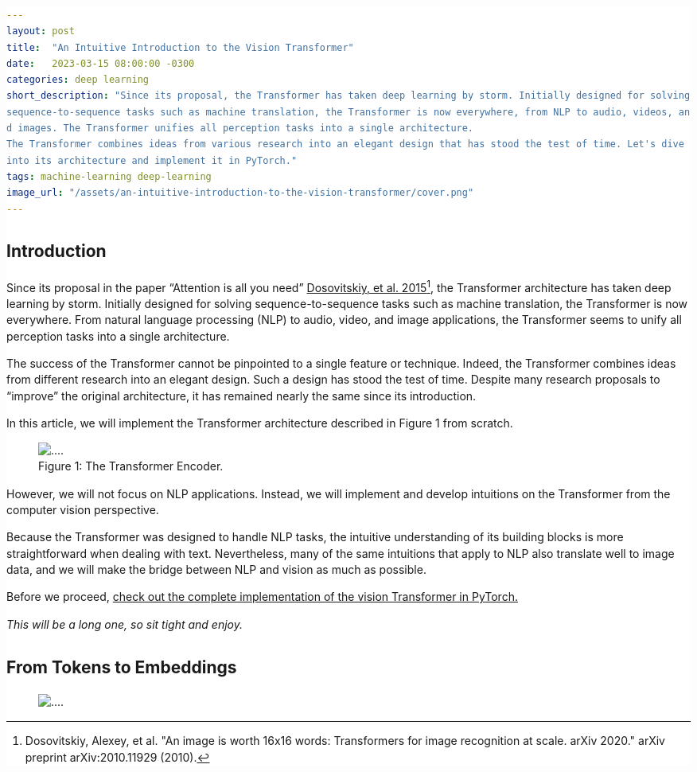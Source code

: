 ```yaml
---
layout: post
title:  "An Intuitive Introduction to the Vision Transformer"
date:   2023-03-15 08:00:00 -0300
categories: deep learning
short_description: "Since its proposal, the Transformer has taken deep learning by storm. Initially designed for solving sequence-to-sequence tasks such as machine translation, the Transformer is now everywhere, from NLP to audio, videos, and images. The Transformer unifies all perception tasks into a single architecture.
The Transformer combines ideas from various research into an elegant design that has stood the test of time. Let's dive into its architecture and implement it in PyTorch."
tags: machine-learning deep-learning
image_url: "/assets/an-intuitive-introduction-to-the-vision-transformer/cover.png"
---
```


## Introduction

Since its proposal in the paper “Attention is all you need” [Dosovitskiy, et al. 2015](https://arxiv.org/abs/1406.6909)[^1], the Transformer architecture has taken deep learning by storm. Initially designed for solving sequence-to-sequence tasks such as machine translation, the Transformer is now everywhere. From natural language processing (NLP) to audio, video, and image applications, the Transformer seems to unify all perception tasks into a single architecture.

The success of the Transformer cannot be pinpointed to a single feature or technique. Indeed, the Transformer combines ideas from different research into an elegant design. Such a design has stood the test of time. Despite many research proposals to “improve” the original architecture, it has remained nearly the same since its introduction.

In this article, we will implement the Transformer architecture described in Figure 1 from scratch.

<figure>
  <img class="img-responsive center-block" src="{{ site.url }}/assets/an-intuitive-introduction-to-the-vision-transformer/vision-transformer.png" alt="....">
  <figcaption>Figure 1: The Transformer Encoder.</figcaption>
</figure>

However, we will not focus on NLP applications. Instead, we will implement and develop intuitions on the Transformer from the computer vision perspective. 

Because the Transformer was designed to handle NLP tasks, the intuitive understanding of its building blocks is more straightforward when dealing with text. Nevertheless, many of the same intuitions that apply to NLP also translate well to image data, and we will make the bridge between NLP and vision as much as possible. 

Before we proceed, [check out the complete implementation of the vision Transformer in PyTorch.](https://github.com/sthalles/vision-transformer)

*This will be a long one, so sit tight and enjoy.*

## From Tokens to Embeddings

<figure>
  <img class="img-responsive center-block" src="{{ site.url }}/assets/an-intuitive-introduction-to-the-vision-transformer/embeddings-layer.png" alt="....">
</figure>


[^1]: Dosovitskiy, Alexey, et al. "An image is worth 16x16 words: Transformers for image recognition at scale. arXiv 2020." arXiv preprint arXiv:2010.11929 (2010).
[^2]: He, Kaiming, et al. "Deep residual learning for image recognition." Proceedings of the IEEE conference on computer vision and pattern recognition. 2016.